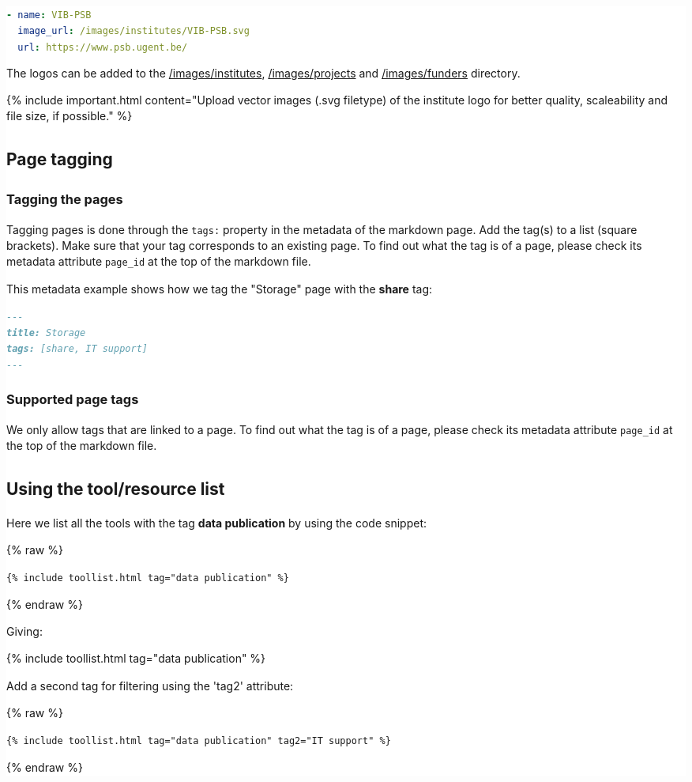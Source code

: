 ```yaml
- name: VIB-PSB
  image_url: /images/institutes/VIB-PSB.svg
  url: https://www.psb.ugent.be/
```

The logos can be added to the [/images/institutes](https://github.com/elixir-europe/rdmkit/blob/master/images/institutes/), [/images/projects](https://github.com/elixir-europe/rdmkit/blob/master/images/projects/) and [/images/funders](https://github.com/elixir-europe/rdmkit/blob/master/images/funders/) directory.

{% include important.html content="Upload vector images (.svg filetype) of the institute logo for better quality, scaleability and file size, if possible." %}

## Page tagging

### Tagging the pages 

Tagging pages is done through the `tags:` property in the metadata of the markdown page.
Add the tag(s) to a list (square brackets). Make sure that your tag corresponds to an existing page. 
To find out what the tag is of a page, please check its metadata attribute `page_id` at the top of the markdown file.


This metadata example shows how we tag the "Storage" page with the **share** tag:
```md
---
title: Storage
tags: [share, IT support] 
---
```


### Supported page tags

We only allow tags that are linked to a page. To find out what the tag is of a page, please check its metadata attribute `page_id` at the top of the markdown file.

## Using the tool/resource list

Here we list all the tools with the tag **data publication**  by using the code snippet:

{% raw %}
```
{% include toollist.html tag="data publication" %}
```
{% endraw %}

Giving:

{% include toollist.html tag="data publication" %}

Add a second tag for filtering using the 'tag2' attribute:

{% raw %}
```
{% include toollist.html tag="data publication" tag2="IT support" %}
```
{% endraw %}
